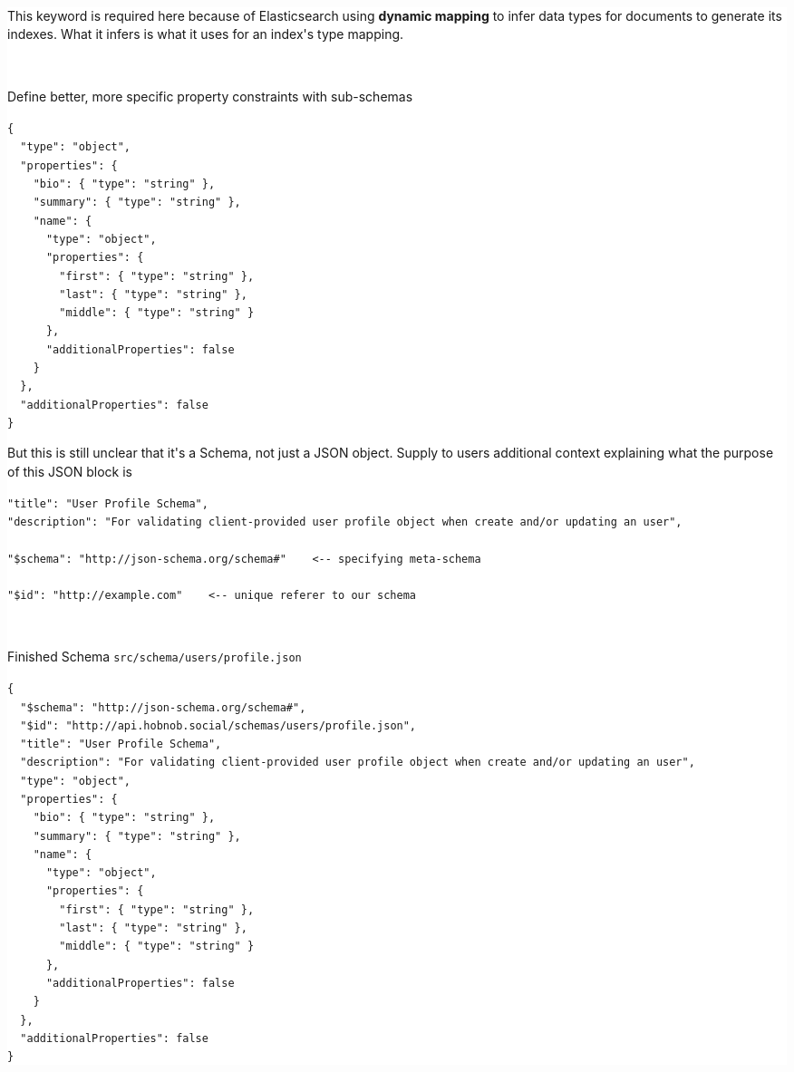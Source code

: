 This keyword is required here because of Elasticsearch using __dynamic mapping__
to infer data types for documents to generate its indexes. What it infers is
what it uses for an index's type mapping.

<br>


Define better, more specific property constraints with sub-schemas
```
{
  "type": "object",
  "properties": {
    "bio": { "type": "string" },
    "summary": { "type": "string" },
    "name": {
      "type": "object",
      "properties": {
        "first": { "type": "string" },
        "last": { "type": "string" },
        "middle": { "type": "string" }
      },
      "additionalProperties": false
    }
  },
  "additionalProperties": false
}
```

But this is still unclear that it's a Schema, not just a JSON object. Supply to
users additional context explaining what the purpose of this JSON block is
```
"title": "User Profile Schema",
"description": "For validating client-provided user profile object when create and/or updating an user",

"$schema": "http://json-schema.org/schema#"    <-- specifying meta-schema

"$id": "http://example.com"    <-- unique referer to our schema
```

<br>


Finished Schema `src/schema/users/profile.json`
```
{
  "$schema": "http://json-schema.org/schema#",
  "$id": "http://api.hobnob.social/schemas/users/profile.json",
  "title": "User Profile Schema",
  "description": "For validating client-provided user profile object when create and/or updating an user",
  "type": "object",
  "properties": {
    "bio": { "type": "string" },
    "summary": { "type": "string" },
    "name": {
      "type": "object",
      "properties": {
        "first": { "type": "string" },
        "last": { "type": "string" },
        "middle": { "type": "string" }
      },
      "additionalProperties": false
    }
  },
  "additionalProperties": false
}
```